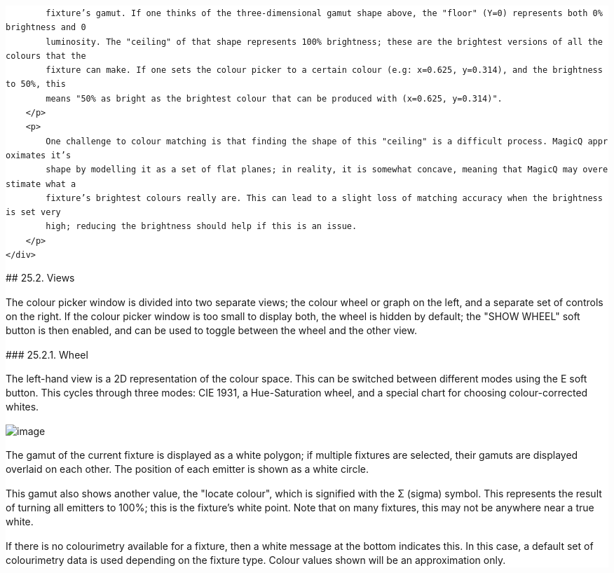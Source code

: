             fixture’s gamut. If one thinks of the three-dimensional gamut shape above, the "floor" (Y=0) represents both 0% brightness and 0
            luminosity. The "ceiling" of that shape represents 100% brightness; these are the brightest versions of all the colours that the
            fixture can make. If one sets the colour picker to a certain colour (e.g: x=0.625, y=0.314), and the brightness to 50%, this
            means "50% as bright as the brightest colour that can be produced with (x=0.625, y=0.314)".
        </p>
        <p>
            One challenge to colour matching is that finding the shape of this "ceiling" is a difficult process. MagicQ approximates it’s
            shape by modelling it as a set of flat planes; in reality, it is somewhat concave, meaning that MagicQ may overestimate what a
            fixture’s brightest colours really are. This can lead to a slight loss of matching accuracy when the brightness is set very
            high; reducing the brightness should help if this is an issue.
        </p>
    </div>
</div>
<div class="section">
    ## 25.2.&nbsp;Views
    <p>
        The colour picker window is divided into two separate views; the colour wheel or graph on the left, and a separate set of controls
        on the right. If the colour picker window is too small to display both, the wheel is hidden by default; the "SHOW WHEEL" soft button
        is then enabled, and can be used to toggle between the wheel and the other view.
    </p>
    <div class="section">
        ### 25.2.1.&nbsp;Wheel
        <p>
            The left-hand view is a 2D representation of the colour space. This can be switched between different modes using the E soft
            button. This cycles through three modes: CIE 1931, a Hue-Saturation wheel, and a special chart for choosing colour-corrected
            whites.
        </p>
        <p>
            <span class="inlinemediaobject">
                <img src="https://secure.chamsys.co.uk/help/documentation/magicq/images/colour_wheel_modes.png" alt="image" />
            </span>
        </p>
        <p>
            The gamut of the current fixture is displayed as a white polygon; if multiple fixtures are selected, their gamuts are displayed
            overlaid on each other. The position of each emitter is shown as a white circle.
        </p>
        <p>
            This gamut also shows another value, the "locate colour", which is signified with the Σ (sigma) symbol. This represents the
            result of turning all emitters to 100%; this is the fixture’s white point. Note that on many fixtures, this may not be anywhere
            near a true white.
        </p>
        <p>
            If there is no colourimetry available for a fixture, then a white message at the bottom indicates this. In this case, a default
            set of colourimetry data is used depending on the fixture type. Colour values shown will be an approximation only.
        </p>
        <p>